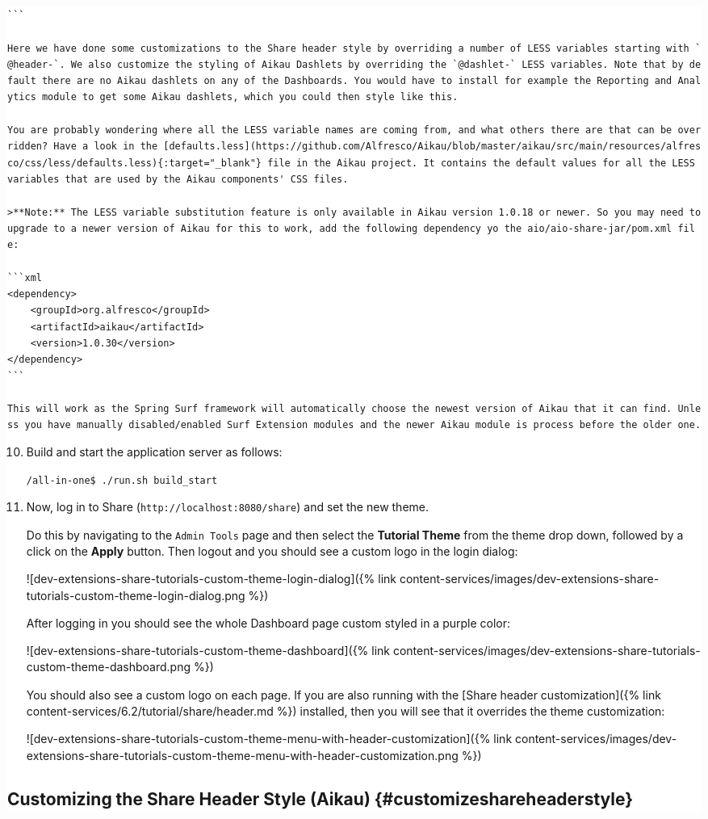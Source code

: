     ```

    Here we have done some customizations to the Share header style by overriding a number of LESS variables starting with `@header-`. We also customize the styling of Aikau Dashlets by overriding the `@dashlet-` LESS variables. Note that by default there are no Aikau dashlets on any of the Dashboards. You would have to install for example the Reporting and Analytics module to get some Aikau dashlets, which you could then style like this.

    You are probably wondering where all the LESS variable names are coming from, and what others there are that can be overridden? Have a look in the [defaults.less](https://github.com/Alfresco/Aikau/blob/master/aikau/src/main/resources/alfresco/css/less/defaults.less){:target="_blank"} file in the Aikau project. It contains the default values for all the LESS variables that are used by the Aikau components' CSS files.

    >**Note:** The LESS variable substitution feature is only available in Aikau version 1.0.18 or newer. So you may need to upgrade to a newer version of Aikau for this to work, add the following dependency yo the aio/aio-share-jar/pom.xml file:

    ```xml
    <dependency>
        <groupId>org.alfresco</groupId>
        <artifactId>aikau</artifactId>
        <version>1.0.30</version>
    </dependency>
    ```

    This will work as the Spring Surf framework will automatically choose the newest version of Aikau that it can find. Unless you have manually disabled/enabled Surf Extension modules and the newer Aikau module is process before the older one.

10. Build and start the application server as follows:

    ```bash
    /all-in-one$ ./run.sh build_start
    ```

11. Now, log in to Share (`http://localhost:8080/share`) and set the new theme.

    Do this by navigating to the `Admin Tools` page and then select the **Tutorial Theme** from the theme drop down, followed by a click on the **Apply** button. Then logout and you should see a custom logo in the login dialog:

    ![dev-extensions-share-tutorials-custom-theme-login-dialog]({% link content-services/images/dev-extensions-share-tutorials-custom-theme-login-dialog.png %})

    After logging in you should see the whole Dashboard page custom styled in a purple color:

    ![dev-extensions-share-tutorials-custom-theme-dashboard]({% link content-services/images/dev-extensions-share-tutorials-custom-theme-dashboard.png %})

    You should also see a custom logo on each page. If you are also running with the [Share header customization]({% link content-services/6.2/tutorial/share/header.md %}) installed, then you will see that it overrides the theme customization:

    ![dev-extensions-share-tutorials-custom-theme-menu-with-header-customization]({% link content-services/images/dev-extensions-share-tutorials-custom-theme-menu-with-header-customization.png %})

## Customizing the Share Header Style (Aikau) {#customizeshareheaderstyle}
